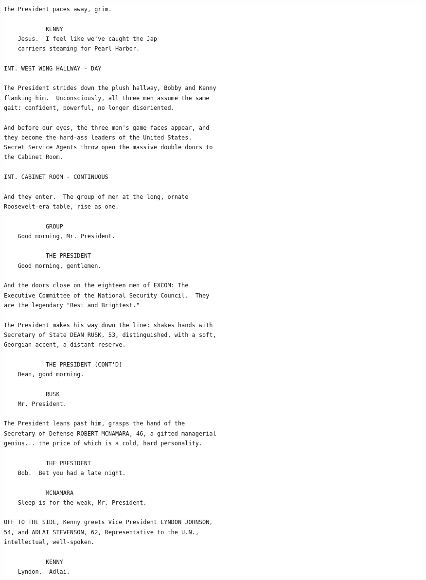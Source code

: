 	The President paces away, grim.

				KENNY
		Jesus.  I feel like we've caught the Jap
		carriers steaming for Pearl Harbor.

	INT. WEST WING HALLWAY - DAY

	The President strides down the plush hallway, Bobby and Kenny
	flanking him.  Unconsciously, all three men assume the same
	gait: confident, powerful, no longer disoriented.

	And before our eyes, the three men's game faces appear, and
	they become the hard-ass leaders of the United States. 
	Secret Service Agents throw open the massive double doors to
	the Cabinet Room.

	INT. CABINET ROOM - CONTINUOUS

	And they enter.  The group of men at the long, ornate
	Roosevelt-era table, rise as one.

				GROUP
		Good morning, Mr. President.

				THE PRESIDENT
		Good morning, gentlemen.

	And the doors close on the eighteen men of EXCOM: The
	Executive Committee of the National Security Council.  They
	are the legendary "Best and Brightest."

	The President makes his way down the line: shakes hands with
	Secretary of State DEAN RUSK, 53, distinguished, with a soft,
	Georgian accent, a distant reserve.

				THE PRESIDENT (CONT'D)
		Dean, good morning.

				RUSK
		Mr. President.

	The President leans past him, grasps the hand of the
	Secretary of Defense ROBERT MCNAMARA, 46, a gifted managerial
	genius... the price of which is a cold, hard personality.

				THE PRESIDENT
		Bob.  Bet you had a late night.

				MCNAMARA
		Sleep is for the weak, Mr. President.

	OFF TO THE SIDE, Kenny greets Vice President LYNDON JOHNSON,
	54, and ADLAI STEVENSON, 62, Representative to the U.N.,
	intellectual, well-spoken.

				KENNY
		Lyndon.  Adlai.
